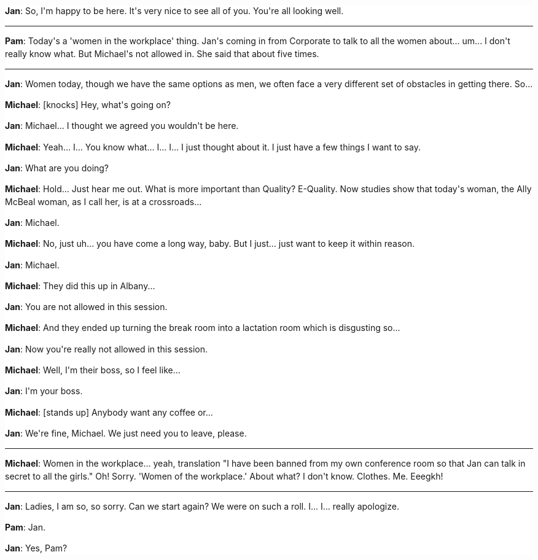 **Jan**: So, I'm happy to be here. It's very nice to see all of you. You're all looking well.  

* * *

**Pam**: Today's a 'women in the workplace' thing. Jan's coming in from Corporate to talk to all the women about... um... I don't really know what. But Michael's not allowed in. She said that about five times.  

* * *

**Jan**: Women today, though we have the same options as men, we often face a very different set of obstacles in getting there. So...  
  
**Michael**: \[knocks\] Hey, what's going on?  
  
**Jan**: Michael... I thought we agreed you wouldn't be here.  
  
**Michael**: Yeah... I... You know what... I... I... I just thought about it. I just have a few things I want to say.  
  
**Jan**: What are you doing?  
  
**Michael**: Hold... Just hear me out. What is more important than Quality? E-Quality. Now studies show that today's woman, the Ally McBeal woman, as I call her, is at a crossroads...  
  
**Jan**: Michael.  
  
**Michael**: No, just uh... you have come a long way, baby. But I just... just want to keep it within reason.  
  
**Jan**: Michael.  
  
**Michael**: They did this up in Albany...  
  
**Jan**: You are not allowed in this session.  
  
**Michael**: And they ended up turning the break room into a lactation room which is disgusting so...  
  
**Jan**: Now you're really not allowed in this session.  
  
**Michael**: Well, I'm their boss, so I feel like...  
  
**Jan**: I'm your boss.  
  
**Michael**: \[stands up\] Anybody want any coffee or...  
  
**Jan**: We're fine, Michael. We just need you to leave, please.  

* * *

**Michael**: Women in the workplace... yeah, translation "I have been banned from my own conference room so that Jan can talk in secret to all the girls." Oh! Sorry. 'Women of the workplace.' About what? I don't know. Clothes. Me. Eeegkh!  

* * *

**Jan**: Ladies, I am so, so sorry. Can we start again? We were on such a roll. I... I... really apologize.  
  
**Pam**: Jan.  
  
**Jan**: Yes, Pam?  
  